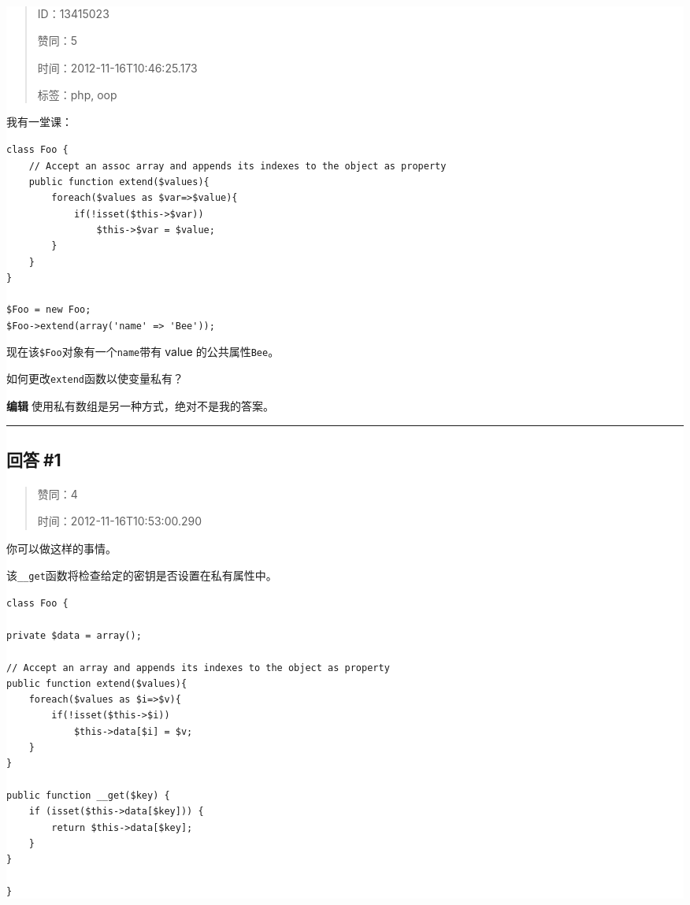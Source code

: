 > ID：13415023
> 
> 赞同：5
> 
> 时间：2012-11-16T10:46:25.173
> 
> 标签：php, oop

我有一堂课：

```
class Foo {
    // Accept an assoc array and appends its indexes to the object as property
    public function extend($values){
        foreach($values as $var=>$value){
            if(!isset($this->$var))
                $this->$var = $value;
        }
    }
}

$Foo = new Foo;
$Foo->extend(array('name' => 'Bee')); 
```

现在该`$Foo`对象有一个`name`带有 value 的公共属性`Bee`。

如何更改`extend`函数以使变量私有？

**编辑** 使用私有数组是另一种方式，绝对不是我的答案。

* * *

## 回答 #1

> 赞同：4
> 
> 时间：2012-11-16T10:53:00.290

你可以做这样的事情。

该`__get`函数将检查给定的密钥是否设置在私有属性中。

```
class Foo {

private $data = array();

// Accept an array and appends its indexes to the object as property
public function extend($values){
    foreach($values as $i=>$v){
        if(!isset($this->$i))
            $this->data[$i] = $v;
    }
}

public function __get($key) {
    if (isset($this->data[$key])) {
        return $this->data[$key];
    }
}

} 
```

